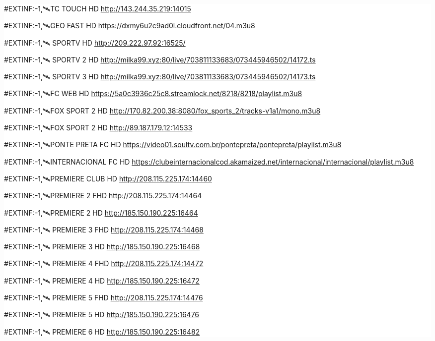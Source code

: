 #EXTINF:-1,🛰️TC TOUCH HD 
http://143.244.35.219:14015

#EXTINF:-1,🛰️GEO FAST HD
https://dxmy6u2c9ad0l.cloudfront.net/04.m3u8

#EXTINF:-1,🛰️ SPORTV HD 
http://209.222.97.92:16525/

#EXTINF:-1,🛰️ SPORTV 2 HD 
http://milka99.xyz:80/live/703811133683/073445946502/14172.ts

#EXTINF:-1,🛰️ SPORTV 3 HD 
http://milka99.xyz:80/live/703811133683/073445946502/14173.ts

#EXTINF:-1,🛰️FC WEB HD
https://5a0c3936c25c8.streamlock.net/8218/8218/playlist.m3u8

#EXTINF:-1,🛰️FOX SPORT 2 HD
http://170.82.200.38:8080/fox_sports_2/tracks-v1a1/mono.m3u8

#EXTINF:-1,🛰️FOX SPORT 2 HD
http://89.187.179.12:14533

#EXTINF:-1,🛰️PONTE PRETA FC HD
https://video01.soultv.com.br/pontepreta/pontepreta/playlist.m3u8

#EXTINF:-1,🛰️INTERNACIONAL FC HD
https://clubeinternacionalcod.akamaized.net/internacional/internacional/playlist.m3u8

#EXTINF:-1,🛰️PREMIERE CLUB HD 
http://208.115.225.174:14460

#EXTINF:-1,🛰️PREMIERE 2 FHD 
http://208.115.225.174:14464

#EXTINF:-1,🛰️PREMIERE 2 HD 
http://185.150.190.225:16464

#EXTINF:-1,🛰️ PREMIERE 3 FHD 
http://208.115.225.174:14468

#EXTINF:-1,🛰️ PREMIERE 3 HD 
http://185.150.190.225:16468

#EXTINF:-1,🛰️ PREMIERE 4 FHD 
http://208.115.225.174:14472

#EXTINF:-1,🛰️ PREMIERE 4 HD 
http://185.150.190.225:16472

#EXTINF:-1,🛰️ PREMIERE 5 FHD 
http://208.115.225.174:14476

#EXTINF:-1,🛰️ PREMIERE 5 HD 
http://185.150.190.225:16476

#EXTINF:-1,🛰️ PREMIERE 6 HD 
http://185.150.190.225:16482
